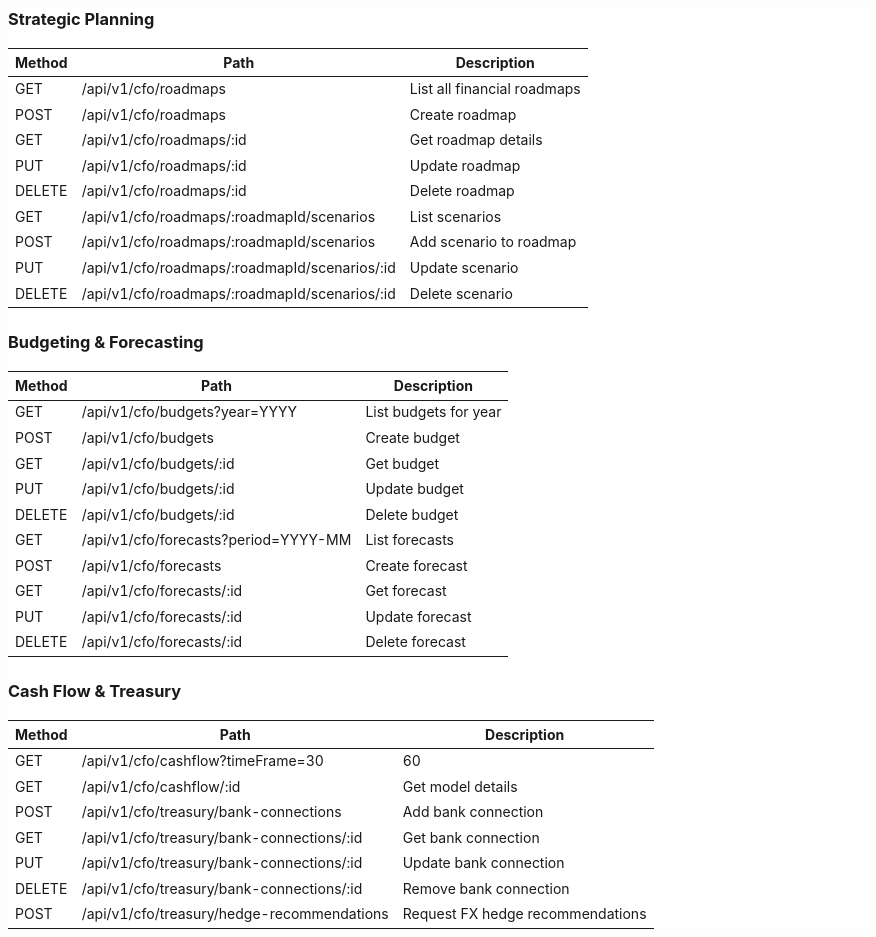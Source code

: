 ### Strategic Planning

| Method | Path | Description |
| --- | --- | --- |
| GET | /api/v1/cfo/roadmaps | List all financial roadmaps |
| POST | /api/v1/cfo/roadmaps | Create roadmap |
| GET | /api/v1/cfo/roadmaps/:id | Get roadmap details |
| PUT | /api/v1/cfo/roadmaps/:id | Update roadmap |
| DELETE | /api/v1/cfo/roadmaps/:id | Delete roadmap |
| GET | /api/v1/cfo/roadmaps/:roadmapId/scenarios | List scenarios |
| POST | /api/v1/cfo/roadmaps/:roadmapId/scenarios | Add scenario to roadmap |
| PUT | /api/v1/cfo/roadmaps/:roadmapId/scenarios/:id | Update scenario |
| DELETE | /api/v1/cfo/roadmaps/:roadmapId/scenarios/:id | Delete scenario |

### Budgeting & Forecasting

| Method | Path | Description |
| --- | --- | --- |
| GET | /api/v1/cfo/budgets?year=YYYY | List budgets for year |
| POST | /api/v1/cfo/budgets | Create budget |
| GET | /api/v1/cfo/budgets/:id | Get budget |
| PUT | /api/v1/cfo/budgets/:id | Update budget |
| DELETE | /api/v1/cfo/budgets/:id | Delete budget |
| GET | /api/v1/cfo/forecasts?period=YYYY-MM | List forecasts |
| POST | /api/v1/cfo/forecasts | Create forecast |
| GET | /api/v1/cfo/forecasts/:id | Get forecast |
| PUT | /api/v1/cfo/forecasts/:id | Update forecast |
| DELETE | /api/v1/cfo/forecasts/:id | Delete forecast |

### Cash Flow & Treasury

| Method | Path | Description |
| --- | --- | --- |
| GET | /api/v1/cfo/cashflow?timeFrame=30|60|90 | Fetch short-term cash-flow model |
| GET | /api/v1/cfo/cashflow/:id | Get model details |
| POST | /api/v1/cfo/treasury/bank-connections | Add bank connection |
| GET | /api/v1/cfo/treasury/bank-connections/:id | Get bank connection |
| PUT | /api/v1/cfo/treasury/bank-connections/:id | Update bank connection |
| DELETE | /api/v1/cfo/treasury/bank-connections/:id | Remove bank connection |
| POST | /api/v1/cfo/treasury/hedge-recommendations | Request FX hedge recommendations |
